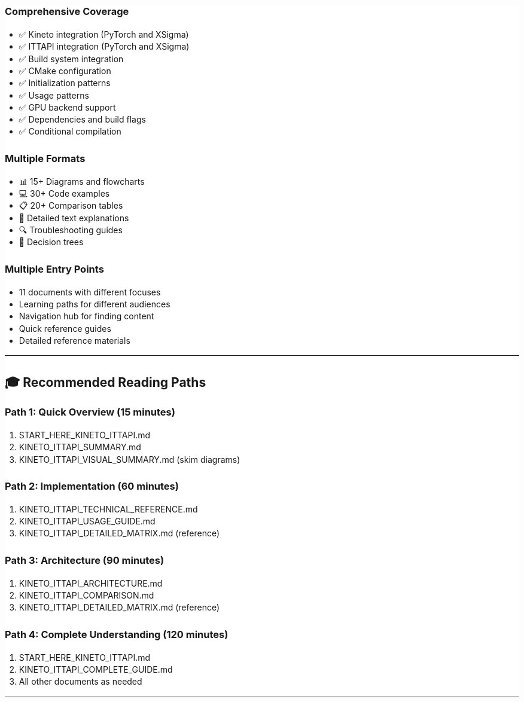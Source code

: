 ### Comprehensive Coverage
- ✅ Kineto integration (PyTorch and XSigma)
- ✅ ITTAPI integration (PyTorch and XSigma)
- ✅ Build system integration
- ✅ CMake configuration
- ✅ Initialization patterns
- ✅ Usage patterns
- ✅ GPU backend support
- ✅ Dependencies and build flags
- ✅ Conditional compilation

### Multiple Formats
- 📊 15+ Diagrams and flowcharts
- 💻 30+ Code examples
- 📋 20+ Comparison tables
- 📖 Detailed text explanations
- 🔍 Troubleshooting guides
- 🎯 Decision trees

### Multiple Entry Points
- 11 documents with different focuses
- Learning paths for different audiences
- Navigation hub for finding content
- Quick reference guides
- Detailed reference materials

---

## 🎓 Recommended Reading Paths

### Path 1: Quick Overview (15 minutes)
1. START_HERE_KINETO_ITTAPI.md
2. KINETO_ITTAPI_SUMMARY.md
3. KINETO_ITTAPI_VISUAL_SUMMARY.md (skim diagrams)

### Path 2: Implementation (60 minutes)
1. KINETO_ITTAPI_TECHNICAL_REFERENCE.md
2. KINETO_ITTAPI_USAGE_GUIDE.md
3. KINETO_ITTAPI_DETAILED_MATRIX.md (reference)

### Path 3: Architecture (90 minutes)
1. KINETO_ITTAPI_ARCHITECTURE.md
2. KINETO_ITTAPI_COMPARISON.md
3. KINETO_ITTAPI_DETAILED_MATRIX.md (reference)

### Path 4: Complete Understanding (120 minutes)
1. START_HERE_KINETO_ITTAPI.md
2. KINETO_ITTAPI_COMPLETE_GUIDE.md
3. All other documents as needed

---